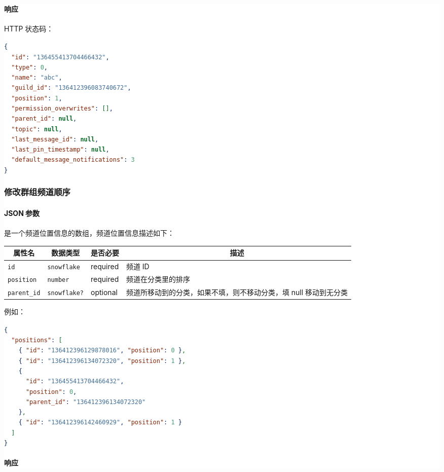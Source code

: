 #### 响应

HTTP 状态码：<httpstatus code="200" />

```json
{
  "id": "136455413704466432",
  "type": 0,
  "name": "abc",
  "guild_id": "136412396083740672",
  "position": 1,
  "permission_overwrites": [],
  "parent_id": null,
  "topic": null,
  "last_message_id": null,
  "last_pin_timestamp": null,
  "default_message_notifications": 3
}
```

### 修改群组频道顺序

<api method="PATCH" path="/guilds/{guildId}/channels" />

#### JSON 参数

是一个频道位置信息的数组，频道位置信息描述如下：

| 属性名      | 数据类型     | 是否必要 | 描述                                                             |
| ----------- | ------------ | -------- | ---------------------------------------------------------------- |
| `id`        | `snowflake`  | required | 频道 ID                                                          |
| `position`  | `number`     | required | 频道在分类里的排序                                               |
| `parent_id` | `snowflake?` | optional | 频道所移动到的分类，如果不填，则不移动分类，填 null 移动到无分类 |

例如：

```json
{
  "positions": [
    { "id": "136412396129878016", "position": 0 },
    { "id": "136412396134072320", "position": 1 },
    {
      "id": "136455413704466432",
      "position": 0,
      "parent_id": "136412396134072320"
    },
    { "id": "136412396142460929", "position": 1 }
  ]
}
```

#### 响应
